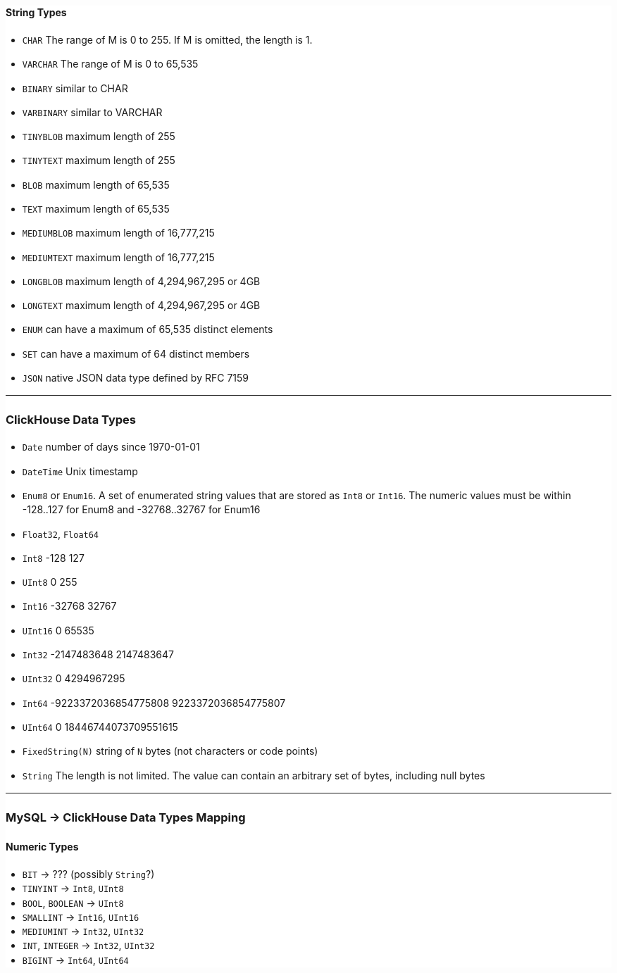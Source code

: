 #### String Types
  * `CHAR` The range of M is 0 to 255. If M is omitted, the length is 1.
  * `VARCHAR` The range of M is 0 to 65,535
  * `BINARY` similar to CHAR
  * `VARBINARY` similar to VARCHAR
  * `TINYBLOB` maximum length of 255
  * `TINYTEXT` maximum length of 255
  * `BLOB` maximum length of 65,535
  * `TEXT` maximum length of 65,535
  * `MEDIUMBLOB` maximum length of 16,777,215
  * `MEDIUMTEXT` maximum length of 16,777,215
  * `LONGBLOB` maximum length of 4,294,967,295 or 4GB
  * `LONGTEXT` maximum length of 4,294,967,295 or 4GB
  * `ENUM` can have a maximum of 65,535 distinct elements
  * `SET` can have a maximum of 64 distinct members

  * `JSON` native JSON data type defined by RFC 7159

---

### ClickHouse Data Types

  * `Date` number of days since 1970-01-01
  * `DateTime` Unix timestamp
  * `Enum8` or `Enum16`. A set of enumerated string values that are stored as `Int8` or `Int16`. The numeric values must be within -128..127 for Enum8 and -32768..32767 for Enum16
  * `Float32`, `Float64`

  * `Int8` -128 127
  * `UInt8` 0 255

  * `Int16` -32768 32767
  * `UInt16` 0 65535

  * `Int32` -2147483648 2147483647
  * `UInt32` 0 4294967295

  * `Int64` -9223372036854775808 9223372036854775807
  * `UInt64` 0 18446744073709551615

  * `FixedString(N)` string of `N` bytes (not characters or code points)
  * `String` The length is not limited. The value can contain an arbitrary set of bytes, including null bytes

---

### MySQL -> ClickHouse Data Types Mapping

#### Numeric Types

  * `BIT` -> ??? (possibly `String`?)
  * `TINYINT` -> `Int8`, `UInt8`
  * `BOOL`, `BOOLEAN` -> `UInt8`
  * `SMALLINT` -> `Int16`, `UInt16`
  * `MEDIUMINT` -> `Int32`, `UInt32`
  * `INT`, `INTEGER` -> `Int32`, `UInt32`
  * `BIGINT` -> `Int64`, `UInt64`
